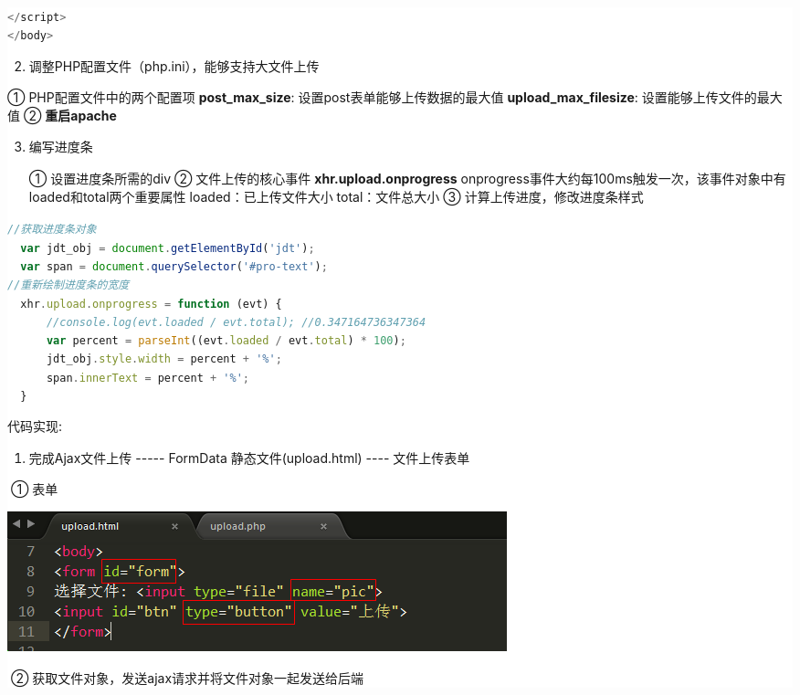 ~~~js
</script>
</body>

~~~

2) 调整PHP配置文件（php.ini），能够支持大文件上传

 ① PHP配置文件中的两个配置项
     **post_max_size**: 设置post表单能够上传数据的最大值
     **upload_max_filesize**:  设置能够上传文件的最大值
 ② **重启apache**

3) 编写进度条

   ① 设置进度条所需的div
   ② 文件上传的核心事件  **xhr.upload.onprogress**
	onprogress事件大约每100ms触发一次，该事件对象中有 loaded和total两个重要属性
        loaded：已上传文件大小
        total：文件总大小
   ③ 计算上传进度，修改进度条样式

~~~js
//获取进度条对象
  var jdt_obj = document.getElementById('jdt');
  var span = document.querySelector('#pro-text');
//重新绘制进度条的宽度
  xhr.upload.onprogress = function (evt) {
      //console.log(evt.loaded / evt.total); //0.347164736347364
      var percent = parseInt((evt.loaded / evt.total) * 100);
      jdt_obj.style.width = percent + '%';
      span.innerText = percent + '%';
  }
~~~

代码实现:

 1) 完成Ajax文件上传     -----   FormData
    静态文件(upload.html) ----  文件上传表单

​       ① 表单 

![1540717602112](assets/1540717602112.png)



​      ② 获取文件对象，发送ajax请求并将文件对象一起发送给后端

